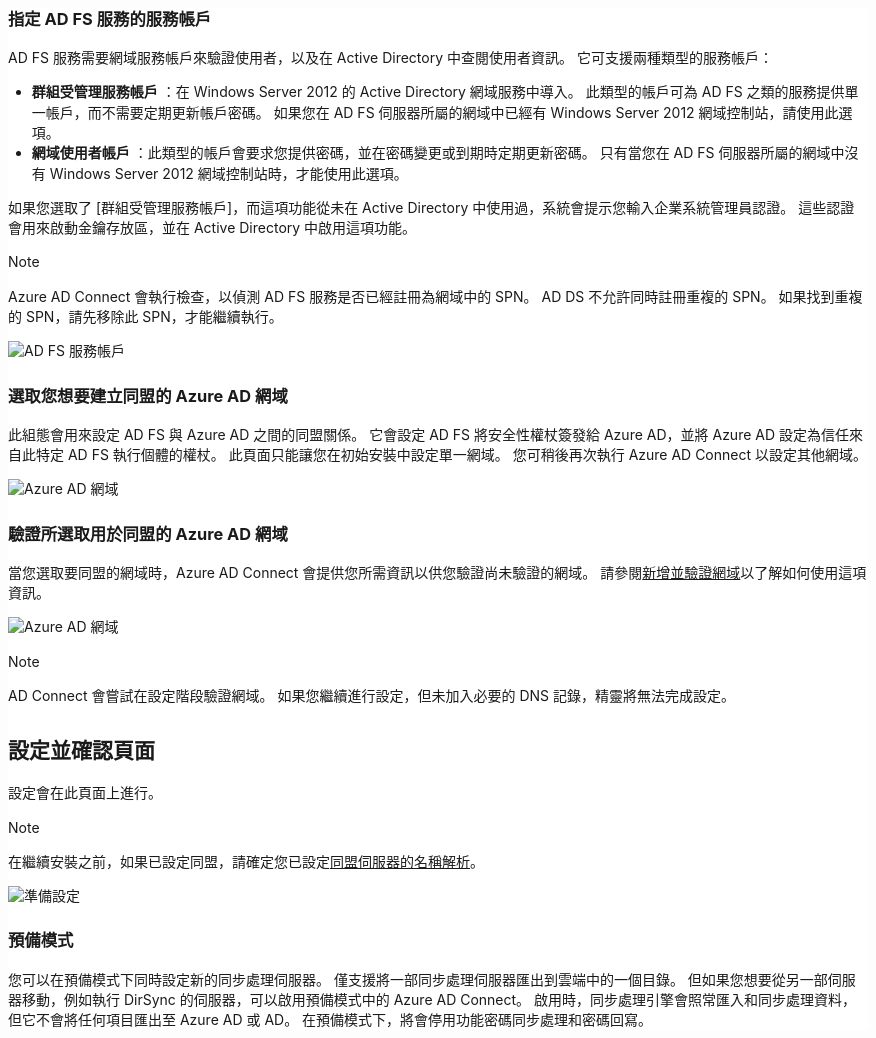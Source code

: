 ### <a name="specify-the-service-account-for-the-ad-fs-service"></a>指定 AD FS 服務的服務帳戶
AD FS 服務需要網域服務帳戶來驗證使用者，以及在 Active Directory 中查閱使用者資訊。 它可支援兩種類型的服務帳戶：

* **群組受管理服務帳戶** ：在 Windows Server 2012 的 Active Directory 網域服務中導入。 此類型的帳戶可為 AD FS 之類的服務提供單一帳戶，而不需要定期更新帳戶密碼。 如果您在 AD FS 伺服器所屬的網域中已經有 Windows Server 2012 網域控制站，請使用此選項。
* **網域使用者帳戶** ：此類型的帳戶會要求您提供密碼，並在密碼變更或到期時定期更新密碼。 只有當您在 AD FS 伺服器所屬的網域中沒有 Windows Server 2012 網域控制站時，才能使用此選項。

如果您選取了 [群組受管理服務帳戶]，而這項功能從未在 Active Directory 中使用過，系統會提示您輸入企業系統管理員認證。 這些認證會用來啟動金鑰存放區，並在 Active Directory 中啟用這項功能。

> [!NOTE]
> Azure AD Connect 會執行檢查，以偵測 AD FS 服務是否已經註冊為網域中的 SPN。  AD DS 不允許同時註冊重複的 SPN。  如果找到重複的 SPN，請先移除此 SPN，才能繼續執行。

![AD FS 服務帳戶](./media/active-directory-aadconnect-get-started-custom/adfs5.png)

### <a name="select-the-azure-ad-domain-that-you-wish-to-federate"></a>選取您想要建立同盟的 Azure AD 網域
此組態會用來設定 AD FS 與 Azure AD 之間的同盟關係。 它會設定 AD FS 將安全性權杖簽發給 Azure AD，並將 Azure AD 設定為信任來自此特定 AD FS 執行個體的權杖。 此頁面只能讓您在初始安裝中設定單一網域。 您可稍後再次執行 Azure AD Connect 以設定其他網域。

![Azure AD 網域](./media/active-directory-aadconnect-get-started-custom/adfs6.png)

### <a name="verify-the-azure-ad-domain-selected-for-federation"></a>驗證所選取用於同盟的 Azure AD 網域
當您選取要同盟的網域時，Azure AD Connect 會提供您所需資訊以供您驗證尚未驗證的網域。 請參閱[新增並驗證網域](../active-directory-add-domain.md)以了解如何使用這項資訊。

![Azure AD 網域](./media/active-directory-aadconnect-get-started-custom/verifyfeddomain.png)

> [!NOTE]
> AD Connect 會嘗試在設定階段驗證網域。 如果您繼續進行設定，但未加入必要的 DNS 記錄，精靈將無法完成設定。
>
>

## <a name="configure-and-verify-pages"></a>設定並確認頁面
設定會在此頁面上進行。

> [!NOTE]
> 在繼續安裝之前，如果已設定同盟，請確定您已設定[同盟伺服器的名稱解析](active-directory-aadconnect-prerequisites.md#name-resolution-for-federation-servers)。
>
>

![準備設定](./media/active-directory-aadconnect-get-started-custom/readytoconfigure2.png)

### <a name="staging-mode"></a>預備模式
您可以在預備模式下同時設定新的同步處理伺服器。 僅支援將一部同步處理伺服器匯出到雲端中的一個目錄。 但如果您想要從另一部伺服器移動，例如執行 DirSync 的伺服器，可以啟用預備模式中的 Azure AD Connect。 啟用時，同步處理引擎會照常匯入和同步處理資料，但它不會將任何項目匯出至 Azure AD 或 AD。 在預備模式下，將會停用功能密碼同步處理和密碼回寫。

